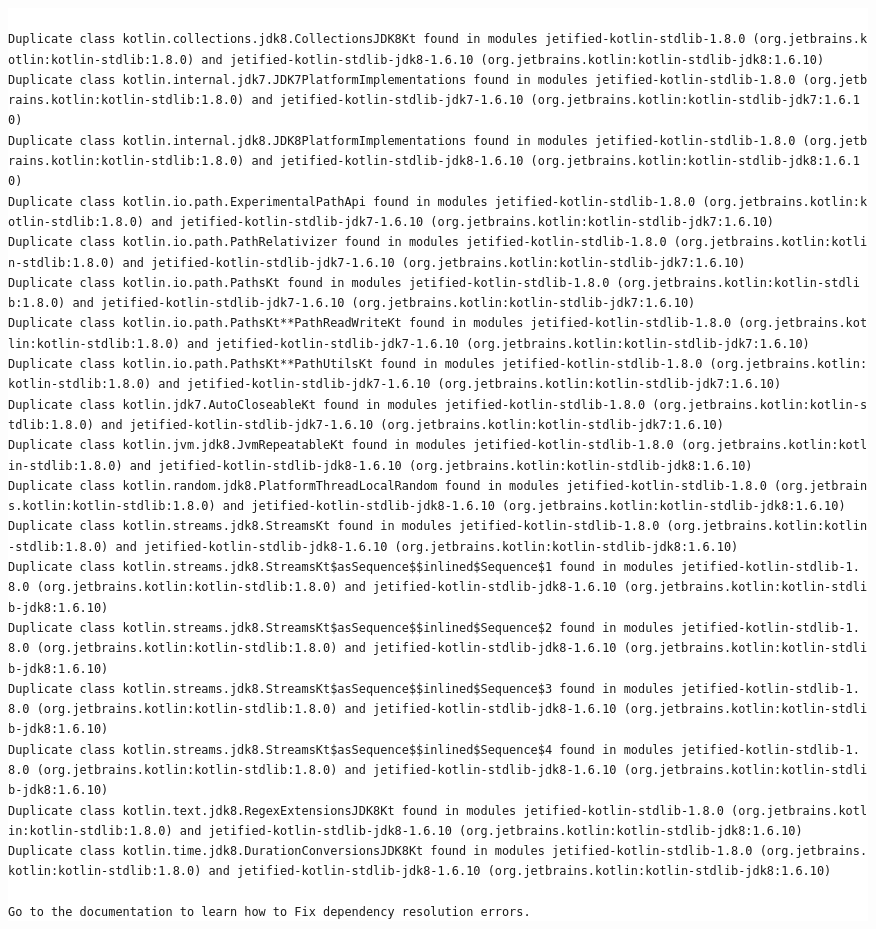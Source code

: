 ```

Duplicate class kotlin.collections.jdk8.CollectionsJDK8Kt found in modules jetified-kotlin-stdlib-1.8.0 (org.jetbrains.kotlin:kotlin-stdlib:1.8.0) and jetified-kotlin-stdlib-jdk8-1.6.10 (org.jetbrains.kotlin:kotlin-stdlib-jdk8:1.6.10)
Duplicate class kotlin.internal.jdk7.JDK7PlatformImplementations found in modules jetified-kotlin-stdlib-1.8.0 (org.jetbrains.kotlin:kotlin-stdlib:1.8.0) and jetified-kotlin-stdlib-jdk7-1.6.10 (org.jetbrains.kotlin:kotlin-stdlib-jdk7:1.6.10)
Duplicate class kotlin.internal.jdk8.JDK8PlatformImplementations found in modules jetified-kotlin-stdlib-1.8.0 (org.jetbrains.kotlin:kotlin-stdlib:1.8.0) and jetified-kotlin-stdlib-jdk8-1.6.10 (org.jetbrains.kotlin:kotlin-stdlib-jdk8:1.6.10)
Duplicate class kotlin.io.path.ExperimentalPathApi found in modules jetified-kotlin-stdlib-1.8.0 (org.jetbrains.kotlin:kotlin-stdlib:1.8.0) and jetified-kotlin-stdlib-jdk7-1.6.10 (org.jetbrains.kotlin:kotlin-stdlib-jdk7:1.6.10)
Duplicate class kotlin.io.path.PathRelativizer found in modules jetified-kotlin-stdlib-1.8.0 (org.jetbrains.kotlin:kotlin-stdlib:1.8.0) and jetified-kotlin-stdlib-jdk7-1.6.10 (org.jetbrains.kotlin:kotlin-stdlib-jdk7:1.6.10)
Duplicate class kotlin.io.path.PathsKt found in modules jetified-kotlin-stdlib-1.8.0 (org.jetbrains.kotlin:kotlin-stdlib:1.8.0) and jetified-kotlin-stdlib-jdk7-1.6.10 (org.jetbrains.kotlin:kotlin-stdlib-jdk7:1.6.10)
Duplicate class kotlin.io.path.PathsKt**PathReadWriteKt found in modules jetified-kotlin-stdlib-1.8.0 (org.jetbrains.kotlin:kotlin-stdlib:1.8.0) and jetified-kotlin-stdlib-jdk7-1.6.10 (org.jetbrains.kotlin:kotlin-stdlib-jdk7:1.6.10)
Duplicate class kotlin.io.path.PathsKt**PathUtilsKt found in modules jetified-kotlin-stdlib-1.8.0 (org.jetbrains.kotlin:kotlin-stdlib:1.8.0) and jetified-kotlin-stdlib-jdk7-1.6.10 (org.jetbrains.kotlin:kotlin-stdlib-jdk7:1.6.10)
Duplicate class kotlin.jdk7.AutoCloseableKt found in modules jetified-kotlin-stdlib-1.8.0 (org.jetbrains.kotlin:kotlin-stdlib:1.8.0) and jetified-kotlin-stdlib-jdk7-1.6.10 (org.jetbrains.kotlin:kotlin-stdlib-jdk7:1.6.10)
Duplicate class kotlin.jvm.jdk8.JvmRepeatableKt found in modules jetified-kotlin-stdlib-1.8.0 (org.jetbrains.kotlin:kotlin-stdlib:1.8.0) and jetified-kotlin-stdlib-jdk8-1.6.10 (org.jetbrains.kotlin:kotlin-stdlib-jdk8:1.6.10)
Duplicate class kotlin.random.jdk8.PlatformThreadLocalRandom found in modules jetified-kotlin-stdlib-1.8.0 (org.jetbrains.kotlin:kotlin-stdlib:1.8.0) and jetified-kotlin-stdlib-jdk8-1.6.10 (org.jetbrains.kotlin:kotlin-stdlib-jdk8:1.6.10)
Duplicate class kotlin.streams.jdk8.StreamsKt found in modules jetified-kotlin-stdlib-1.8.0 (org.jetbrains.kotlin:kotlin-stdlib:1.8.0) and jetified-kotlin-stdlib-jdk8-1.6.10 (org.jetbrains.kotlin:kotlin-stdlib-jdk8:1.6.10)
Duplicate class kotlin.streams.jdk8.StreamsKt$asSequence$$inlined$Sequence$1 found in modules jetified-kotlin-stdlib-1.8.0 (org.jetbrains.kotlin:kotlin-stdlib:1.8.0) and jetified-kotlin-stdlib-jdk8-1.6.10 (org.jetbrains.kotlin:kotlin-stdlib-jdk8:1.6.10)
Duplicate class kotlin.streams.jdk8.StreamsKt$asSequence$$inlined$Sequence$2 found in modules jetified-kotlin-stdlib-1.8.0 (org.jetbrains.kotlin:kotlin-stdlib:1.8.0) and jetified-kotlin-stdlib-jdk8-1.6.10 (org.jetbrains.kotlin:kotlin-stdlib-jdk8:1.6.10)
Duplicate class kotlin.streams.jdk8.StreamsKt$asSequence$$inlined$Sequence$3 found in modules jetified-kotlin-stdlib-1.8.0 (org.jetbrains.kotlin:kotlin-stdlib:1.8.0) and jetified-kotlin-stdlib-jdk8-1.6.10 (org.jetbrains.kotlin:kotlin-stdlib-jdk8:1.6.10)
Duplicate class kotlin.streams.jdk8.StreamsKt$asSequence$$inlined$Sequence$4 found in modules jetified-kotlin-stdlib-1.8.0 (org.jetbrains.kotlin:kotlin-stdlib:1.8.0) and jetified-kotlin-stdlib-jdk8-1.6.10 (org.jetbrains.kotlin:kotlin-stdlib-jdk8:1.6.10)
Duplicate class kotlin.text.jdk8.RegexExtensionsJDK8Kt found in modules jetified-kotlin-stdlib-1.8.0 (org.jetbrains.kotlin:kotlin-stdlib:1.8.0) and jetified-kotlin-stdlib-jdk8-1.6.10 (org.jetbrains.kotlin:kotlin-stdlib-jdk8:1.6.10)
Duplicate class kotlin.time.jdk8.DurationConversionsJDK8Kt found in modules jetified-kotlin-stdlib-1.8.0 (org.jetbrains.kotlin:kotlin-stdlib:1.8.0) and jetified-kotlin-stdlib-jdk8-1.6.10 (org.jetbrains.kotlin:kotlin-stdlib-jdk8:1.6.10)

Go to the documentation to learn how to Fix dependency resolution errors.

```
